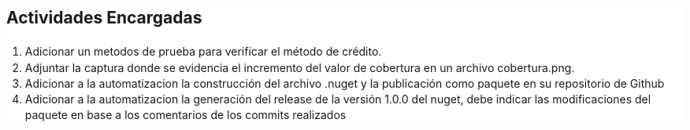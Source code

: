 ## Actividades Encargadas
1. Adicionar un metodos de prueba para verificar el método de crédito.
2. Adjuntar la captura donde se evidencia el incremento del valor de cobertura en un archivo cobertura.png.
3. Adicionar a la automatizacion la construcción del archivo .nuget y la publicación como paquete en su repositorio de Github
4. Adicionar a la automatizacion la generación del release de la versión 1.0.0 del nuget, debe indicar las modificaciones del paquete en base a los comentarios de los commits realizados
   
